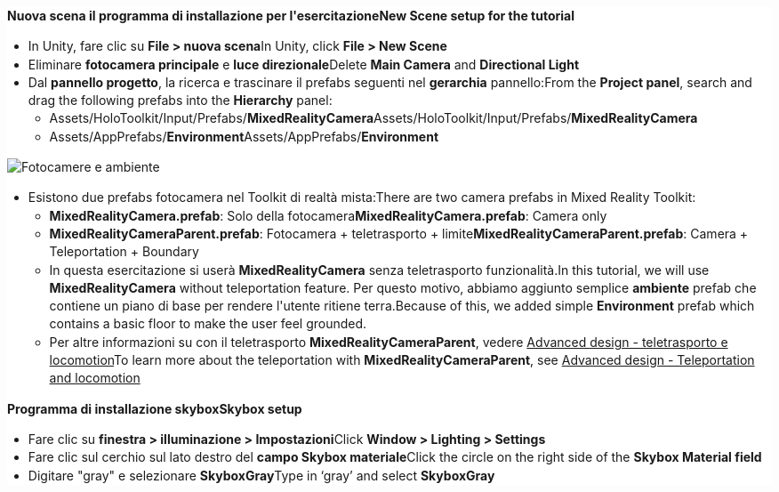 <span data-ttu-id="b9369-171">**Nuova scena il programma di installazione per l'esercitazione**</span><span class="sxs-lookup"><span data-stu-id="b9369-171">**New Scene setup for the tutorial**</span></span>
* <span data-ttu-id="b9369-172">In Unity, fare clic su **File > nuova scena**</span><span class="sxs-lookup"><span data-stu-id="b9369-172">In Unity, click **File > New Scene**</span></span>
* <span data-ttu-id="b9369-173">Eliminare **fotocamera principale** e **luce direzionale**</span><span class="sxs-lookup"><span data-stu-id="b9369-173">Delete **Main Camera** and **Directional Light**</span></span>
* <span data-ttu-id="b9369-174">Dal **pannello progetto**, la ricerca e trascinare il prefabs seguenti nel **gerarchia** pannello:</span><span class="sxs-lookup"><span data-stu-id="b9369-174">From the **Project panel**, search and drag the following prefabs into the **Hierarchy** panel:</span></span>
    * <span data-ttu-id="b9369-175">Assets/HoloToolkit/Input/Prefabs/**MixedRealityCamera**</span><span class="sxs-lookup"><span data-stu-id="b9369-175">Assets/HoloToolkit/Input/Prefabs/**MixedRealityCamera**</span></span>
    * <span data-ttu-id="b9369-176">Assets/AppPrefabs/**Environment**</span><span class="sxs-lookup"><span data-stu-id="b9369-176">Assets/AppPrefabs/**Environment**</span></span>

![Fotocamere e ambiente](images/mr213-cameraenvironment-300px.jpg)
* <span data-ttu-id="b9369-178">Esistono due prefabs fotocamera nel Toolkit di realtà mista:</span><span class="sxs-lookup"><span data-stu-id="b9369-178">There are two camera prefabs in Mixed Reality Toolkit:</span></span>
    * <span data-ttu-id="b9369-179">**MixedRealityCamera.prefab**: Solo della fotocamera</span><span class="sxs-lookup"><span data-stu-id="b9369-179">**MixedRealityCamera.prefab**: Camera only</span></span>
    * <span data-ttu-id="b9369-180">**MixedRealityCameraParent.prefab**: Fotocamera + teletrasporto + limite</span><span class="sxs-lookup"><span data-stu-id="b9369-180">**MixedRealityCameraParent.prefab**: Camera + Teleportation + Boundary</span></span>
    * <span data-ttu-id="b9369-181">In questa esercitazione si userà **MixedRealityCamera** senza teletrasporto funzionalità.</span><span class="sxs-lookup"><span data-stu-id="b9369-181">In this tutorial, we will use **MixedRealityCamera** without teleportation feature.</span></span> <span data-ttu-id="b9369-182">Per questo motivo, abbiamo aggiunto semplice **ambiente** prefab che contiene un piano di base per rendere l'utente ritiene terra.</span><span class="sxs-lookup"><span data-stu-id="b9369-182">Because of this, we added simple **Environment** prefab which contains a basic floor to make the user feel grounded.</span></span>
    * <span data-ttu-id="b9369-183">Per altre informazioni su con il teletrasporto **MixedRealityCameraParent**, vedere [Advanced design - teletrasporto e locomotion](#advanced-design---teleportation-and-locomotion)</span><span class="sxs-lookup"><span data-stu-id="b9369-183">To learn more about the teleportation with **MixedRealityCameraParent**, see [Advanced design - Teleportation and locomotion](#advanced-design---teleportation-and-locomotion)</span></span>

<span data-ttu-id="b9369-184">**Programma di installazione skybox**</span><span class="sxs-lookup"><span data-stu-id="b9369-184">**Skybox setup**</span></span>
* <span data-ttu-id="b9369-185">Fare clic su **finestra > illuminazione > Impostazioni**</span><span class="sxs-lookup"><span data-stu-id="b9369-185">Click **Window > Lighting > Settings**</span></span>
* <span data-ttu-id="b9369-186">Fare clic sul cerchio sul lato destro del **campo Skybox materiale**</span><span class="sxs-lookup"><span data-stu-id="b9369-186">Click the circle on the right side of the **Skybox Material field**</span></span>
* <span data-ttu-id="b9369-187">Digitare "gray" e selezionare **SkyboxGray**</span><span class="sxs-lookup"><span data-stu-id="b9369-187">Type in ‘gray’ and select **SkyboxGray**</span></span>
